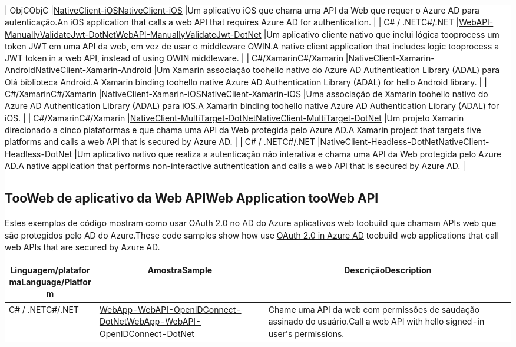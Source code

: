 | <span data-ttu-id="e5167-156">ObjC</span><span class="sxs-lookup"><span data-stu-id="e5167-156">ObjC</span></span> |[<span data-ttu-id="e5167-157">NativeClient-iOS</span><span class="sxs-lookup"><span data-stu-id="e5167-157">NativeClient-iOS</span></span>](https://github.com/Azure-Samples/active-directory-ios) |<span data-ttu-id="e5167-158">Um aplicativo iOS que chama uma API da Web que requer o Azure AD para autenticação.</span><span class="sxs-lookup"><span data-stu-id="e5167-158">An iOS application that calls a web API that requires Azure AD for authentication.</span></span> |
| <span data-ttu-id="e5167-159">C# / .NET</span><span class="sxs-lookup"><span data-stu-id="e5167-159">C#/.NET</span></span> |[<span data-ttu-id="e5167-160">WebAPI-ManuallyValidateJwt-DotNet</span><span class="sxs-lookup"><span data-stu-id="e5167-160">WebAPI-ManuallyValidateJwt-DotNet</span></span>](https://github.com/Azure-Samples/active-directory-dotnet-webapi-manual-jwt-validation) |<span data-ttu-id="e5167-161">Um aplicativo cliente nativo que inclui lógica tooprocess um token JWT em uma API da web, em vez de usar o middleware OWIN.</span><span class="sxs-lookup"><span data-stu-id="e5167-161">A native client application that includes logic tooprocess a JWT token in a web API, instead of using OWIN middleware.</span></span> |
| <span data-ttu-id="e5167-162">C#/Xamarin</span><span class="sxs-lookup"><span data-stu-id="e5167-162">C#/Xamarin</span></span> |[<span data-ttu-id="e5167-163">NativeClient-Xamarin-Android</span><span class="sxs-lookup"><span data-stu-id="e5167-163">NativeClient-Xamarin-Android</span></span>](https://github.com/Azure-Samples/active-directory-xamarin-android) |<span data-ttu-id="e5167-164">Um Xamarin associação toohello nativo do Azure AD Authentication Library (ADAL) para Olá biblioteca Android.</span><span class="sxs-lookup"><span data-stu-id="e5167-164">A Xamarin binding toohello native Azure AD Authentication Library (ADAL) for hello Android library.</span></span> |
| <span data-ttu-id="e5167-165">C#/Xamarin</span><span class="sxs-lookup"><span data-stu-id="e5167-165">C#/Xamarin</span></span> |[<span data-ttu-id="e5167-166">NativeClient-Xamarin-iOS</span><span class="sxs-lookup"><span data-stu-id="e5167-166">NativeClient-Xamarin-iOS</span></span>](https://github.com/Azure-Samples/active-directory-xamarin-ios) |<span data-ttu-id="e5167-167">Uma associação de Xamarin toohello nativo do Azure AD Authentication Library (ADAL) para iOS.</span><span class="sxs-lookup"><span data-stu-id="e5167-167">A Xamarin binding toohello native Azure AD Authentication Library (ADAL) for iOS.</span></span> |
| <span data-ttu-id="e5167-168">C#/Xamarin</span><span class="sxs-lookup"><span data-stu-id="e5167-168">C#/Xamarin</span></span> |[<span data-ttu-id="e5167-169">NativeClient-MultiTarget-DotNet</span><span class="sxs-lookup"><span data-stu-id="e5167-169">NativeClient-MultiTarget-DotNet</span></span>](https://github.com/Azure-Samples/active-directory-dotnet-native-multitarget) |<span data-ttu-id="e5167-170">Um projeto Xamarin direcionado a cinco plataformas e que chama uma API da Web protegida pelo Azure AD.</span><span class="sxs-lookup"><span data-stu-id="e5167-170">A Xamarin project that targets five platforms and calls a web API that is secured by Azure AD.</span></span> |
| <span data-ttu-id="e5167-171">C# / .NET</span><span class="sxs-lookup"><span data-stu-id="e5167-171">C#/.NET</span></span> |[<span data-ttu-id="e5167-172">NativeClient-Headless-DotNet</span><span class="sxs-lookup"><span data-stu-id="e5167-172">NativeClient-Headless-DotNet</span></span>](https://github.com/Azure-Samples/active-directory-dotnet-native-headless) |<span data-ttu-id="e5167-173">Um aplicativo nativo que realiza a autenticação não interativa e chama uma API da Web protegida pelo Azure AD.</span><span class="sxs-lookup"><span data-stu-id="e5167-173">A native application that performs non-interactive authentication and calls a web API that is secured by Azure AD.</span></span> |

## <a name="web-application-tooweb-api"></a><span data-ttu-id="e5167-174">TooWeb de aplicativo da Web API</span><span class="sxs-lookup"><span data-stu-id="e5167-174">Web Application tooWeb API</span></span>
<span data-ttu-id="e5167-175">Estes exemplos de código mostram como usar [OAuth 2.0 no AD do Azure](https://msdn.microsoft.com/library/azure/dn645545.aspx) aplicativos web toobuild que chamam APIs web que são protegidos pelo AD do Azure.</span><span class="sxs-lookup"><span data-stu-id="e5167-175">These code samples show how use [OAuth 2.0 in Azure AD](https://msdn.microsoft.com/library/azure/dn645545.aspx) toobuild web applications that call web APIs that are secured by Azure AD.</span></span>

| <span data-ttu-id="e5167-176">Linguagem/plataforma</span><span class="sxs-lookup"><span data-stu-id="e5167-176">Language/Platform</span></span> | <span data-ttu-id="e5167-177">Amostra</span><span class="sxs-lookup"><span data-stu-id="e5167-177">Sample</span></span> | <span data-ttu-id="e5167-178">Descrição</span><span class="sxs-lookup"><span data-stu-id="e5167-178">Description</span></span> |
| --- | --- | --- |
| <span data-ttu-id="e5167-179">C# / .NET</span><span class="sxs-lookup"><span data-stu-id="e5167-179">C#/.NET</span></span> |[<span data-ttu-id="e5167-180">WebApp-WebAPI-OpenIDConnect-DotNet</span><span class="sxs-lookup"><span data-stu-id="e5167-180">WebApp-WebAPI-OpenIDConnect-DotNet</span></span>](https://github.com/Azure-Samples/active-directory-dotnet-webapp-webapi-openidconnect) |<span data-ttu-id="e5167-181">Chame uma API da web com permissões de saudação assinado do usuário.</span><span class="sxs-lookup"><span data-stu-id="e5167-181">Call a web API with hello signed-in user's permissions.</span></span> |
